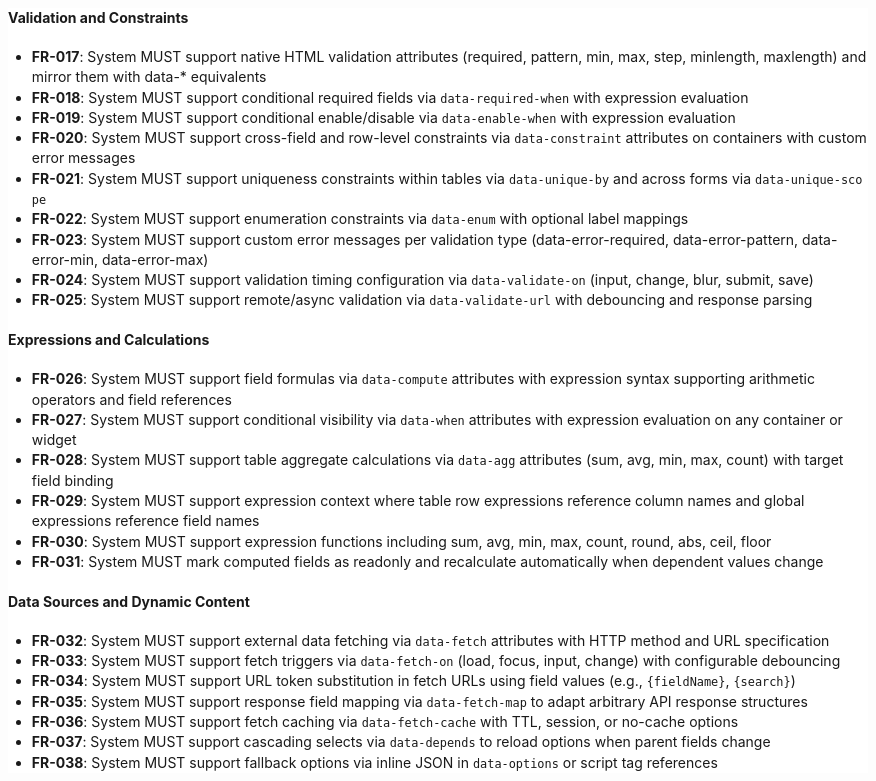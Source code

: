 #### Validation and Constraints

- **FR-017**: System MUST support native HTML validation attributes (required, pattern, min, max, step, minlength, maxlength) and mirror them with data-* equivalents
- **FR-018**: System MUST support conditional required fields via `data-required-when` with expression evaluation
- **FR-019**: System MUST support conditional enable/disable via `data-enable-when` with expression evaluation
- **FR-020**: System MUST support cross-field and row-level constraints via `data-constraint` attributes on containers with custom error messages
- **FR-021**: System MUST support uniqueness constraints within tables via `data-unique-by` and across forms via `data-unique-scope`
- **FR-022**: System MUST support enumeration constraints via `data-enum` with optional label mappings
- **FR-023**: System MUST support custom error messages per validation type (data-error-required, data-error-pattern, data-error-min, data-error-max)
- **FR-024**: System MUST support validation timing configuration via `data-validate-on` (input, change, blur, submit, save)
- **FR-025**: System MUST support remote/async validation via `data-validate-url` with debouncing and response parsing

#### Expressions and Calculations

- **FR-026**: System MUST support field formulas via `data-compute` attributes with expression syntax supporting arithmetic operators and field references
- **FR-027**: System MUST support conditional visibility via `data-when` attributes with expression evaluation on any container or widget
- **FR-028**: System MUST support table aggregate calculations via `data-agg` attributes (sum, avg, min, max, count) with target field binding
- **FR-029**: System MUST support expression context where table row expressions reference column names and global expressions reference field names
- **FR-030**: System MUST support expression functions including sum, avg, min, max, count, round, abs, ceil, floor
- **FR-031**: System MUST mark computed fields as readonly and recalculate automatically when dependent values change

#### Data Sources and Dynamic Content

- **FR-032**: System MUST support external data fetching via `data-fetch` attributes with HTTP method and URL specification
- **FR-033**: System MUST support fetch triggers via `data-fetch-on` (load, focus, input, change) with configurable debouncing
- **FR-034**: System MUST support URL token substitution in fetch URLs using field values (e.g., `{fieldName}`, `{search}`)
- **FR-035**: System MUST support response field mapping via `data-fetch-map` to adapt arbitrary API response structures
- **FR-036**: System MUST support fetch caching via `data-fetch-cache` with TTL, session, or no-cache options
- **FR-037**: System MUST support cascading selects via `data-depends` to reload options when parent fields change
- **FR-038**: System MUST support fallback options via inline JSON in `data-options` or script tag references
